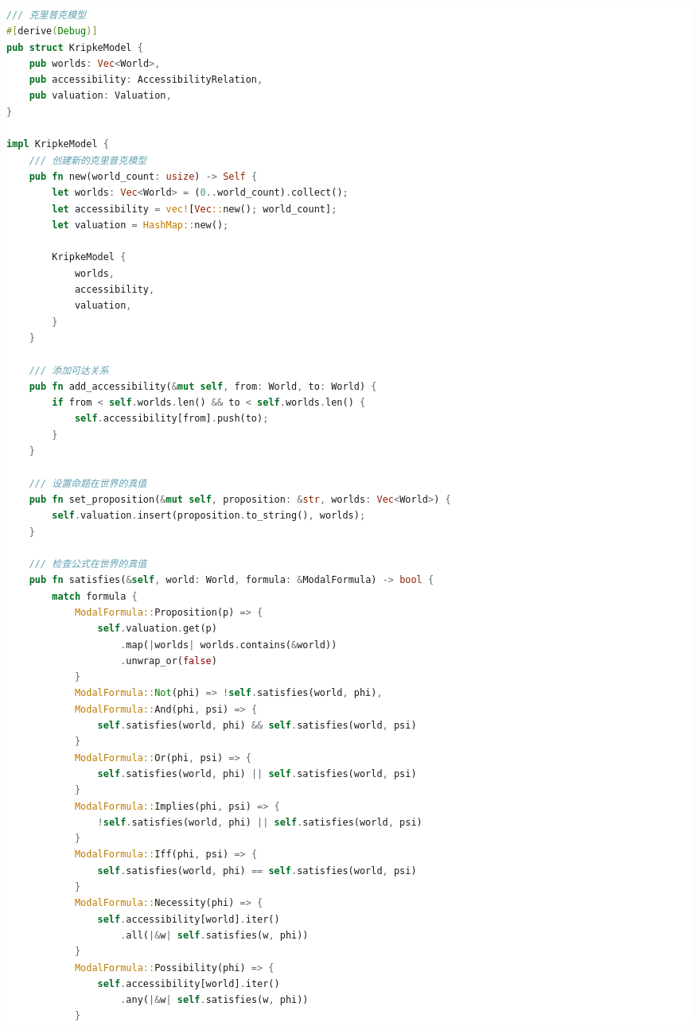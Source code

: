 ```rust
/// 克里普克模型
#[derive(Debug)]
pub struct KripkeModel {
    pub worlds: Vec<World>,
    pub accessibility: AccessibilityRelation,
    pub valuation: Valuation,
}

impl KripkeModel {
    /// 创建新的克里普克模型
    pub fn new(world_count: usize) -> Self {
        let worlds: Vec<World> = (0..world_count).collect();
        let accessibility = vec![Vec::new(); world_count];
        let valuation = HashMap::new();
        
        KripkeModel {
            worlds,
            accessibility,
            valuation,
        }
    }
    
    /// 添加可达关系
    pub fn add_accessibility(&mut self, from: World, to: World) {
        if from < self.worlds.len() && to < self.worlds.len() {
            self.accessibility[from].push(to);
        }
    }
    
    /// 设置命题在世界的真值
    pub fn set_proposition(&mut self, proposition: &str, worlds: Vec<World>) {
        self.valuation.insert(proposition.to_string(), worlds);
    }
    
    /// 检查公式在世界的真值
    pub fn satisfies(&self, world: World, formula: &ModalFormula) -> bool {
        match formula {
            ModalFormula::Proposition(p) => {
                self.valuation.get(p)
                    .map(|worlds| worlds.contains(&world))
                    .unwrap_or(false)
            }
            ModalFormula::Not(phi) => !self.satisfies(world, phi),
            ModalFormula::And(phi, psi) => {
                self.satisfies(world, phi) && self.satisfies(world, psi)
            }
            ModalFormula::Or(phi, psi) => {
                self.satisfies(world, phi) || self.satisfies(world, psi)
            }
            ModalFormula::Implies(phi, psi) => {
                !self.satisfies(world, phi) || self.satisfies(world, psi)
            }
            ModalFormula::Iff(phi, psi) => {
                self.satisfies(world, phi) == self.satisfies(world, psi)
            }
            ModalFormula::Necessity(phi) => {
                self.accessibility[world].iter()
                    .all(|&w| self.satisfies(w, phi))
            }
            ModalFormula::Possibility(phi) => {
                self.accessibility[world].iter()
                    .any(|&w| self.satisfies(w, phi))
            }
```